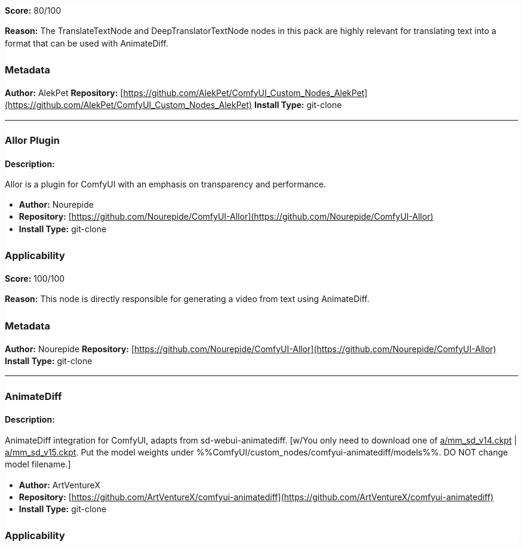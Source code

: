 **Score:** 80/100

**Reason:** The TranslateTextNode and DeepTranslatorTextNode nodes in this pack are highly relevant for translating text into a format that can be used with AnimateDiff.

### Metadata
**Author:** AlekPet
**Repository:** [https://github.com/AlekPet/ComfyUI_Custom_Nodes_AlekPet](https://github.com/AlekPet/ComfyUI_Custom_Nodes_AlekPet)
**Install Type:** git-clone

---

### Allor Plugin

**Description:**

Allor is a plugin for ComfyUI with an emphasis on transparency and performance.

- **Author:** Nourepide
- **Repository:** [https://github.com/Nourepide/ComfyUI-Allor](https://github.com/Nourepide/ComfyUI-Allor)
- **Install Type:** git-clone


### Applicability

**Score:** 100/100

**Reason:** This node is directly responsible for generating a video from text using AnimateDiff.

### Metadata
**Author:** Nourepide
**Repository:** [https://github.com/Nourepide/ComfyUI-Allor](https://github.com/Nourepide/ComfyUI-Allor)
**Install Type:** git-clone

---

### AnimateDiff

**Description:**

AnimateDiff integration for ComfyUI, adapts from sd-webui-animatediff.
[w/You only need to download one of [a/mm_sd_v14.ckpt](https://huggingface.co/guoyww/animatediff/resolve/main/mm_sd_v14.ckpt) | [a/mm_sd_v15.ckpt](https://huggingface.co/guoyww/animatediff/resolve/main/mm_sd_v15.ckpt). Put the model weights under %%ComfyUI/custom_nodes/comfyui-animatediff/models%%. DO NOT change model filename.]

- **Author:** ArtVentureX
- **Repository:** [https://github.com/ArtVentureX/comfyui-animatediff](https://github.com/ArtVentureX/comfyui-animatediff)
- **Install Type:** git-clone


### Applicability
